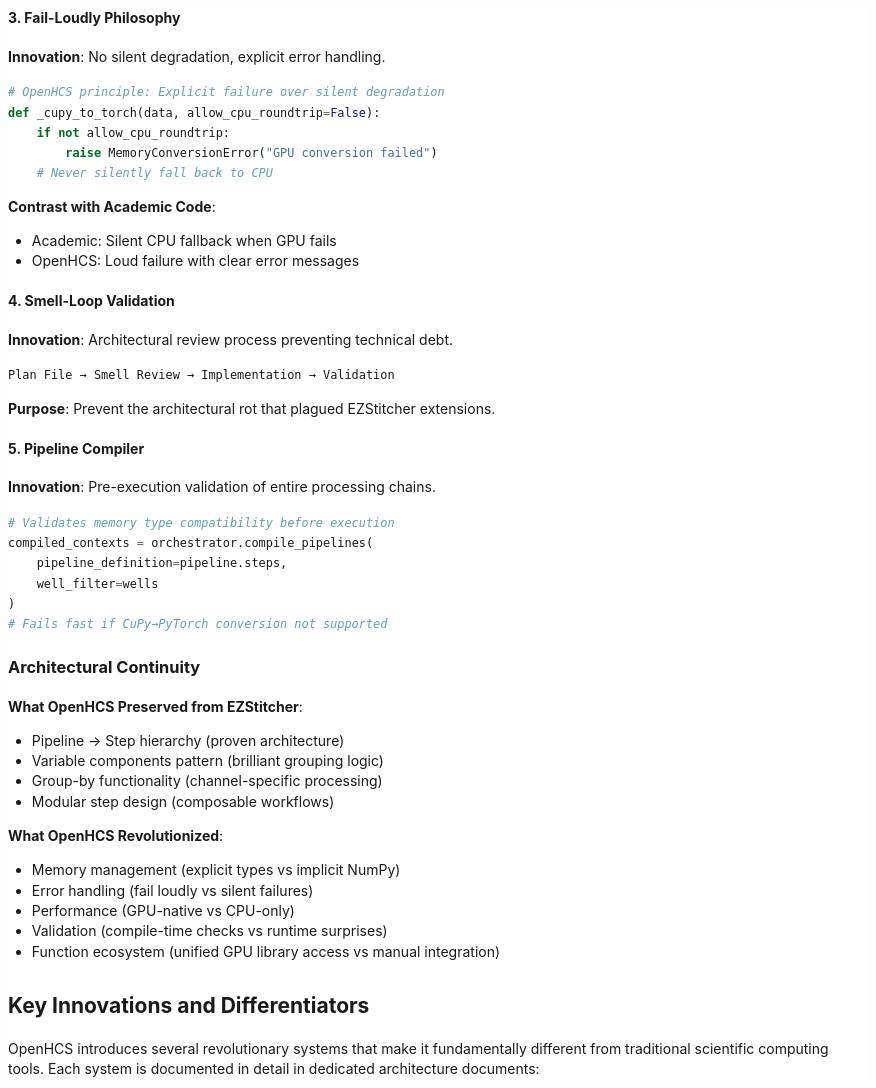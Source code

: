 #### 3. Fail-Loudly Philosophy
**Innovation**: No silent degradation, explicit error handling.

```python
# OpenHCS principle: Explicit failure over silent degradation
def _cupy_to_torch(data, allow_cpu_roundtrip=False):
    if not allow_cpu_roundtrip:
        raise MemoryConversionError("GPU conversion failed")
    # Never silently fall back to CPU
```

**Contrast with Academic Code**:
- Academic: Silent CPU fallback when GPU fails
- OpenHCS: Loud failure with clear error messages

#### 4. Smell-Loop Validation
**Innovation**: Architectural review process preventing technical debt.

```
Plan File → Smell Review → Implementation → Validation
```

**Purpose**: Prevent the architectural rot that plagued EZStitcher extensions.

#### 5. Pipeline Compiler
**Innovation**: Pre-execution validation of entire processing chains.

```python
# Validates memory type compatibility before execution
compiled_contexts = orchestrator.compile_pipelines(
    pipeline_definition=pipeline.steps,
    well_filter=wells
)
# Fails fast if CuPy→PyTorch conversion not supported
```

### Architectural Continuity

**What OpenHCS Preserved from EZStitcher**:
- Pipeline → Step hierarchy (proven architecture)
- Variable components pattern (brilliant grouping logic)
- Group-by functionality (channel-specific processing)
- Modular step design (composable workflows)

**What OpenHCS Revolutionized**:
- Memory management (explicit types vs implicit NumPy)
- Error handling (fail loudly vs silent failures)
- Performance (GPU-native vs CPU-only)
- Validation (compile-time checks vs runtime surprises)
- Function ecosystem (unified GPU library access vs manual integration)

## Key Innovations and Differentiators

OpenHCS introduces several revolutionary systems that make it fundamentally different from traditional scientific computing tools. Each system is documented in detail in dedicated architecture documents:
